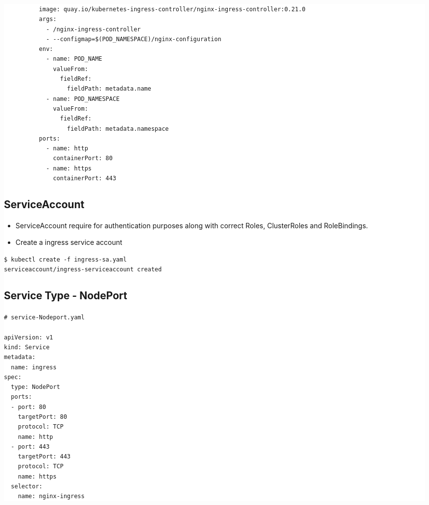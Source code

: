 ```
          image: quay.io/kubernetes-ingress-controller/nginx-ingress-controller:0.21.0
          args:
            - /nginx-ingress-controller
            - --configmap=$(POD_NAMESPACE)/nginx-configuration
          env:
            - name: POD_NAME
              valueFrom:
                fieldRef:
                  fieldPath: metadata.name
            - name: POD_NAMESPACE
              valueFrom:
                fieldRef:
                  fieldPath: metadata.namespace
          ports:
            - name: http
              containerPort: 80
            - name: https
              containerPort: 443
```

## ServiceAccount

- ServiceAccount require for authentication purposes along with correct Roles, ClusterRoles and RoleBindings.

- Create a ingress service account
```
$ kubectl create -f ingress-sa.yaml
serviceaccount/ingress-serviceaccount created
```

## Service Type - NodePort

```
# service-Nodeport.yaml

apiVersion: v1
kind: Service
metadata:
  name: ingress
spec:
  type: NodePort
  ports:
  - port: 80
    targetPort: 80
    protocol: TCP
    name: http
  - port: 443
    targetPort: 443
    protocol: TCP
    name: https
  selector:
    name: nginx-ingress
```
